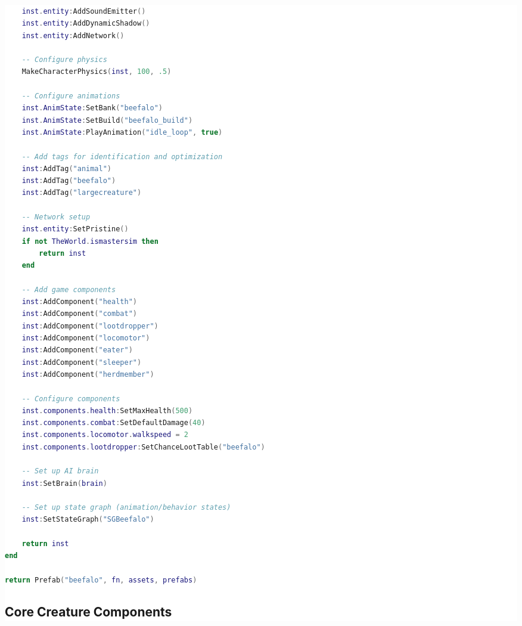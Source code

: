 ```lua
    inst.entity:AddSoundEmitter()
    inst.entity:AddDynamicShadow()
    inst.entity:AddNetwork()

    -- Configure physics
    MakeCharacterPhysics(inst, 100, .5)

    -- Configure animations
    inst.AnimState:SetBank("beefalo")
    inst.AnimState:SetBuild("beefalo_build")
    inst.AnimState:PlayAnimation("idle_loop", true)

    -- Add tags for identification and optimization
    inst:AddTag("animal")
    inst:AddTag("beefalo")
    inst:AddTag("largecreature")

    -- Network setup
    inst.entity:SetPristine()
    if not TheWorld.ismastersim then
        return inst
    end

    -- Add game components
    inst:AddComponent("health")
    inst:AddComponent("combat")
    inst:AddComponent("lootdropper")
    inst:AddComponent("locomotor")
    inst:AddComponent("eater")
    inst:AddComponent("sleeper")
    inst:AddComponent("herdmember")
    
    -- Configure components
    inst.components.health:SetMaxHealth(500)
    inst.components.combat:SetDefaultDamage(40)
    inst.components.locomotor.walkspeed = 2
    inst.components.lootdropper:SetChanceLootTable("beefalo")
    
    -- Set up AI brain
    inst:SetBrain(brain)
    
    -- Set up state graph (animation/behavior states)
    inst:SetStateGraph("SGBeefalo")
    
    return inst
end

return Prefab("beefalo", fn, assets, prefabs)
```

## Core Creature Components
